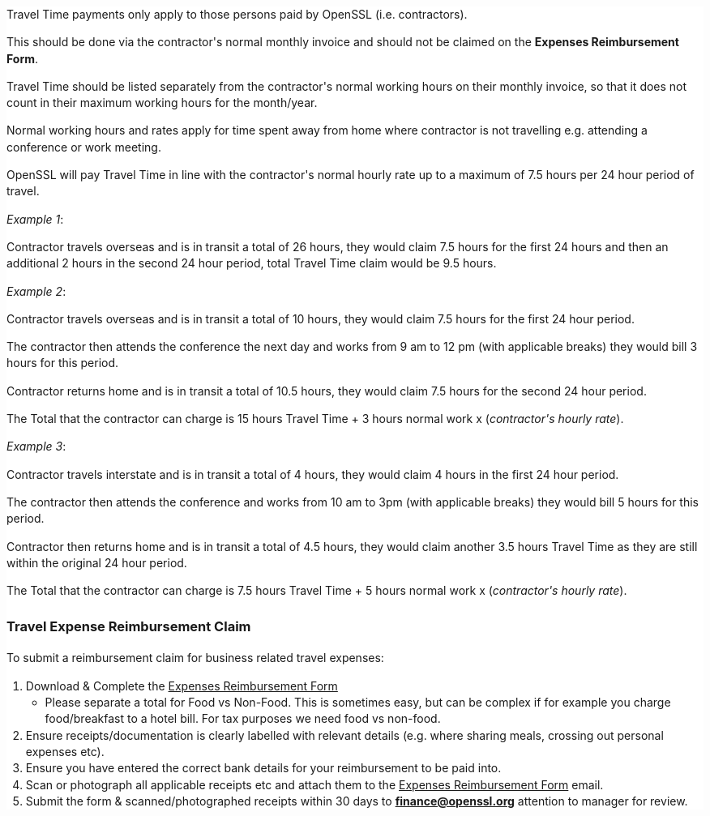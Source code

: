 Travel Time payments only apply to those persons paid by OpenSSL (i.e.
contractors).

This should be done via the contractor's normal monthly invoice and
should not be claimed on the **Expenses Reimbursement Form**.

Travel Time should be listed separately from the contractor's normal
working hours on their monthly invoice, so that it does not count in
their maximum working hours for the month/year.

Normal working hours and rates apply for time spent away from home where
contractor is not travelling e.g. attending a conference or work
meeting.

OpenSSL will pay Travel Time in line with the contractor's normal hourly
rate up to a maximum of 7.5 hours per 24 hour period of travel.

*Example 1*:

Contractor travels overseas and is in transit a total of 26 hours, they
would claim 7.5 hours for the first 24 hours and then an additional 2
hours in the second 24 hour period, total Travel Time claim would be 9.5
hours.

*Example 2*:

Contractor travels overseas and is in transit a total of 10 hours, they
would claim 7.5 hours for the first 24 hour period.

The contractor then attends the conference the next day and works from 9
am to 12 pm (with applicable breaks) they would bill 3 hours for this
period.

Contractor returns home and is in transit a total of 10.5 hours, they
would claim 7.5 hours for the second 24 hour period.

The Total that the contractor can charge is 15 hours Travel Time + 3
hours normal work x (*contractor's hourly rate*).

*Example 3*:

Contractor travels interstate and is in transit a total of 4 hours, they
would claim 4 hours in the first 24 hour period.

The contractor then attends the conference and works from 10 am to 3pm
(with applicable breaks) they would bill 5 hours for this period.

Contractor then returns home and is in transit a total of 4.5 hours,
they would claim another 3.5 hours Travel Time as they are still within
the original 24 hour period.

The Total that the contractor can charge is 7.5 hours Travel Time + 5
hours normal work x (*contractor's hourly rate*).

### Travel Expense Reimbursement Claim

To submit a reimbursement claim for business related travel expenses:

1.  Download & Complete the [Expenses Reimbursement Form]
    - Please separate a total for Food vs Non-Food. This is sometimes
easy, but can be complex if for example you charge food/breakfast to a
hotel bill. For tax purposes we need food vs non-food.
2.  Ensure receipts/documentation is clearly labelled with relevant
    details (e.g. where sharing meals, crossing out personal expenses
    etc).
3.  Ensure you have entered the correct bank details for your
    reimbursement to be paid into.
4.  Scan or photograph all applicable receipts etc and attach them to
    the [Expenses Reimbursement Form] email.
5.  Submit the form & scanned/photographed receipts within 30 days to
    **finance@openssl.org** attention to manager for review.

[Expenses Reimbursement Form]: (https://docs.google.com/spreadsheets/d/1fllhrbn9ERKas1PQVkMC2HfRSDy0LF_i3ray4YWDbbU/edit?usp=sharing)
[Meal Reimbursement Table]: (#meal-reimbursement-table) 